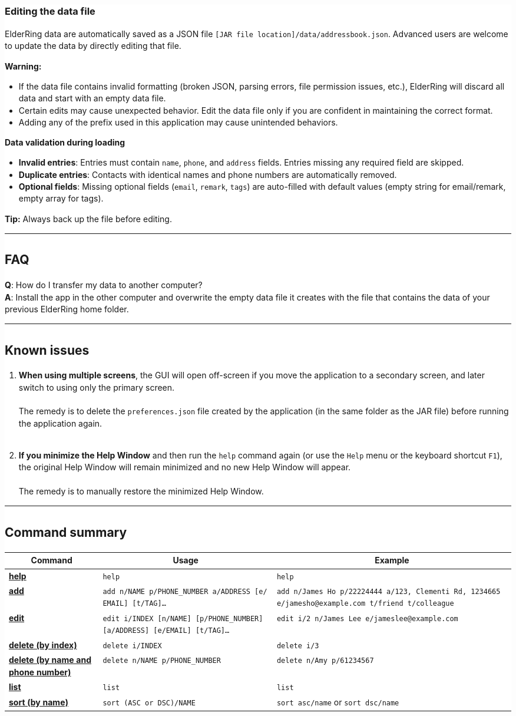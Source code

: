 ### Editing the data file

ElderRing data are automatically saved as a JSON file `[JAR file location]/data/addressbook.json`. Advanced users are welcome to update the data by directly editing that file.

<box type="warning">

**Warning:**
* If the data file contains invalid formatting (broken JSON, parsing errors, file permission issues, etc.), ElderRing will discard all data and start with an empty data file.
* Certain edits may cause unexpected behavior. Edit the data file only if you are confident in maintaining the correct format.
* Adding any of the prefix used in this application may cause unintended behaviors. 

**Data validation during loading**
* **Invalid entries**:  Entries must contain `name`, `phone`, and `address` fields. Entries missing any required field are skipped.
* **Duplicate entries**: Contacts with identical names and phone numbers are automatically removed.
* **Optional fields**: Missing optional fields (`email`, `remark`, `tags`) are auto-filled with default values (empty string for email/remark, empty array for tags).

**Tip:** Always back up the file before editing.

</box>

--------------------------------------------------------------------------------------------------------------------

## FAQ

**Q**: How do I transfer my data to another computer?<br>
**A**: Install the app in the other computer and overwrite the empty data file it creates with the file that contains the data of your previous ElderRing home folder.

--------------------------------------------------------------------------------------------------------------------

## Known issues

1. **When using multiple screens**, the GUI will open off-screen if you move the application to a secondary screen, and later switch to using only the primary screen. <br><br>
The remedy is to delete the `preferences.json` file created by the application (in the same folder as the JAR file) before running the application again. 
<br><br>

2. **If you minimize the Help Window** and then run the `help` command again (or use the `Help` menu or the keyboard shortcut `F1`), the original Help Window will remain minimized and no new Help Window will appear. <br><br>
The remedy is to manually restore the minimized Help Window.

--------------------------------------------------------------------------------------------------------------------

## Command summary

| Command                                                            | Usage                                                                                     | Example                                                                                            |
|--------------------------------------------------------------------|-------------------------------------------------------------------------------------------|----------------------------------------------------------------------------------------------------|
| **[help](#viewing-help-help)**                                     | `help`                                                                                    | `help`                                                                                             |
| **[add](#adding-a-senior-add)**                                    | `add n/NAME p/PHONE_NUMBER a/ADDRESS [e/EMAIL] [t/TAG]…​`                                 | `add n/James Ho p/22224444 a/123, Clementi Rd, 1234665 e/jamesho@example.com t/friend t/colleague` |
| **[edit](#editing-a-senior-edit)**                                 | `edit i/INDEX [n/NAME] [p/PHONE_NUMBER] [a/ADDRESS] [e/EMAIL] [t/TAG]​…`                  | `edit i/2 n/James Lee e/jameslee@example.com`                                                      |
| **[delete (by index)](#deleting-a-senior-delete)**                 | `delete i/INDEX`                                                                          | `delete i/3`                                                                                       |
| **[delete (by name and phone number)](#deleting-a-senior-delete)** | `delete n/NAME p/PHONE_NUMBER`                                                            | `delete n/Amy p/61234567`                                                                          |
| **[list](#listing-all-seniors-list)**                              | `list`                                                                                    | `list`                                                                                             |
| **[sort (by name)](#sorting-entries-sort)**                        | `sort (ASC or DSC)/NAME`                                                                  | `sort asc/name` or `sort dsc/name`                                                                 |